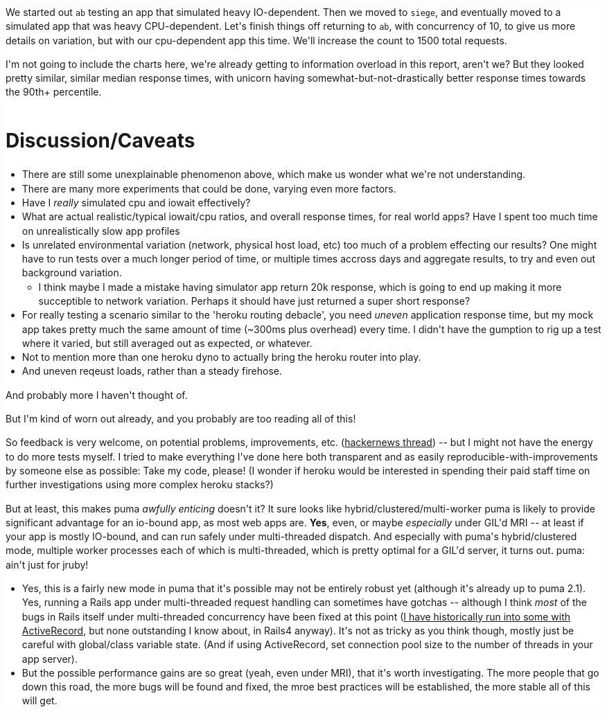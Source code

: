 We started out `ab` testing an app that simulated heavy IO-dependent. Then we moved to `siege`, and eventually moved to a simulated app that was heavy CPU-dependent. Let's finish things off returning to `ab`, with concurrency of 10, to give us more details on variation, but with our cpu-dependent app this time. We'll increase the count to 1500 total requests.

I'm not going to include the charts here, we're already getting to information overload in this report, aren't we? But they looked pretty similar, similar median response times, with unicorn having somewhat-but-not-drastically better response times towards the 90th+ percentile. 

# Discussion/Caveats

* There are still some unexplainable phenomenon above, which make us wonder what we're not understanding. 
* There are many more experiments that could be done, varying even more factors. 
* Have I _really_ simulated cpu and iowait effectively?  
* What are actual realistic/typical iowait/cpu ratios, and overall response times, for real world apps? Have I spent too much time on unrealistically slow app profiles
* Is unrelated environmental variation (network, physical host load, etc) too much of a problem effecting our results? One  might have to run tests over a much longer period of time, or multiple times accross days and aggregate results, to try and even out background variation. 
  * I think maybe I made a mistake having simulator app return 20k response, which is going to end up making it more succeptible to network variation. Perhaps it should have just returned a super short response?
* For really testing a scenario similar to the 'heroku routing debacle', you need _uneven_ application response time, but my mock app takes pretty much the same amount of time (~300ms plus overhead) every time. I didn't have the gumption to rig up a test where it varied, but still averaged out as expected, or whatever. 
* Not to mention more than one heroku dyno to actually bring the heroku router into play. 
* And uneven reqeust loads, rather than a steady firehose. 

And probably more I haven't thought of. 

But I'm kind of worn out already, and you probably are too reading all of this!  

So feedback is very welcome, on potential problems, improvements, etc. ([hackernews thread](https://news.ycombinator.com/item?id=5970821)) -- but I might not have the energy to do more tests myself. I tried to make everything I've done here both transparent and as easily reproducible-with-improvements by someone else as possible: Take my code, please!  (I wonder if heroku would be interested in spending their paid staff time on further investigations using more complex heroku stacks?)

But at least, this makes puma _awfully enticing_ doesn't it?  It sure looks like hybrid/clustered/multi-worker puma is likely to provide significant advantage for an io-bound app, as most web apps are. **Yes**, even, or maybe _especially_ under GIL'd MRI -- at least if your app is mostly IO-bound, and can run safely under multi-threaded dispatch.  And especially with puma's hybrid/clustered mode, multiple worker processes each of which is multi-threaded, which is pretty optimal for a GIL'd server, it turns out.  puma: ain't just for jruby!   

* Yes, this is a fairly new mode in puma that it's possible may not be entirely robust yet (although it's already up to puma 2.1).  Yes, running a Rails app under multi-threaded request handling can sometimes have gotchas -- although I think _most_ of the bugs in Rails itself under multi-threaded concurrency have been fixed at this point ([I have historically run into some with ActiveRecord](http://bibwild.wordpress.com/2012/09/21/state-of-activerecord-and-concurrency-another-update/), but none outstanding I know about, in Rails4 anyway).  It's not as tricky as you think though, mostly just be careful with global/class variable state. (And if using ActiveRecord, set connection pool size to the number of threads in your app server). 
* But the possible performance gains are so great (yeah, even under MRI), that it's worth investigating. The more people that go down this road, the more bugs will be found and fixed, the mroe best practices will be established, the more stable all of this will get. 
